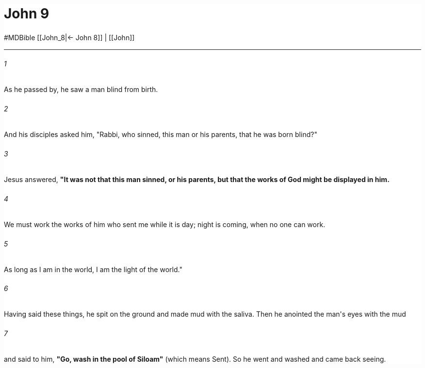 # John 9
#MDBible
[[John_8|← John 8]] | [[John]]

***






###### 1 


As he passed by, he saw a man blind from birth. 





###### 2 


And his disciples asked him, "Rabbi, who sinned, this man or his parents, that he was born blind?" 





###### 3 


Jesus answered, **"It was not that this man sinned, or his parents, but that the works of God might be displayed in him.** 





###### 4 


We must work the works of him who sent me while it is day; night is coming, when no one can work. 





###### 5 


As long as I am in the world, I am the light of the world." 





###### 6 


Having said these things, he spit on the ground and made mud with the saliva. Then he anointed the man's eyes with the mud 





###### 7 


and said to him, **"Go, wash in the pool of Siloam"** (which means Sent). So he went and washed and came back seeing. 
